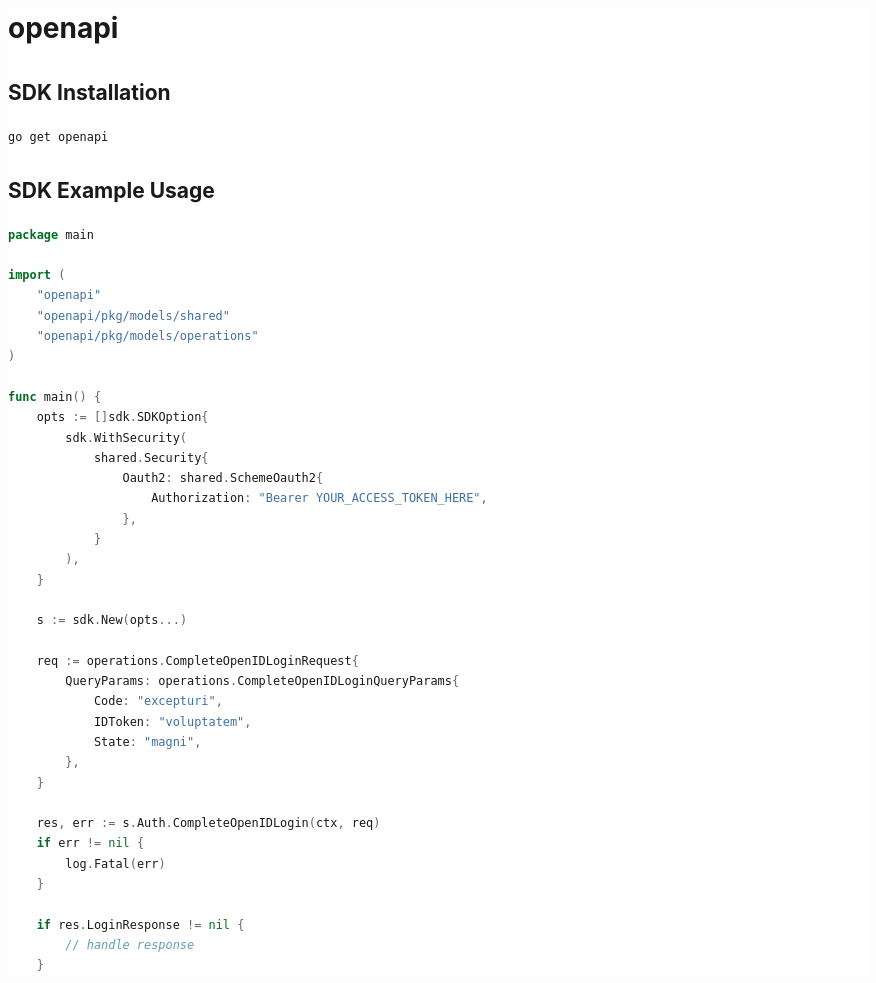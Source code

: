 # openapi


## SDK Installation

```bash
go get openapi
```



## SDK Example Usage

```go
package main

import (
    "openapi"
    "openapi/pkg/models/shared"
    "openapi/pkg/models/operations"
)

func main() {
    opts := []sdk.SDKOption{
        sdk.WithSecurity(
            shared.Security{
                Oauth2: shared.SchemeOauth2{
                    Authorization: "Bearer YOUR_ACCESS_TOKEN_HERE",
                },
            }
        ),
    }

    s := sdk.New(opts...)
    
    req := operations.CompleteOpenIDLoginRequest{
        QueryParams: operations.CompleteOpenIDLoginQueryParams{
            Code: "excepturi",
            IDToken: "voluptatem",
            State: "magni",
        },
    }
    
    res, err := s.Auth.CompleteOpenIDLogin(ctx, req)
    if err != nil {
        log.Fatal(err)
    }

    if res.LoginResponse != nil {
        // handle response
    }
```

